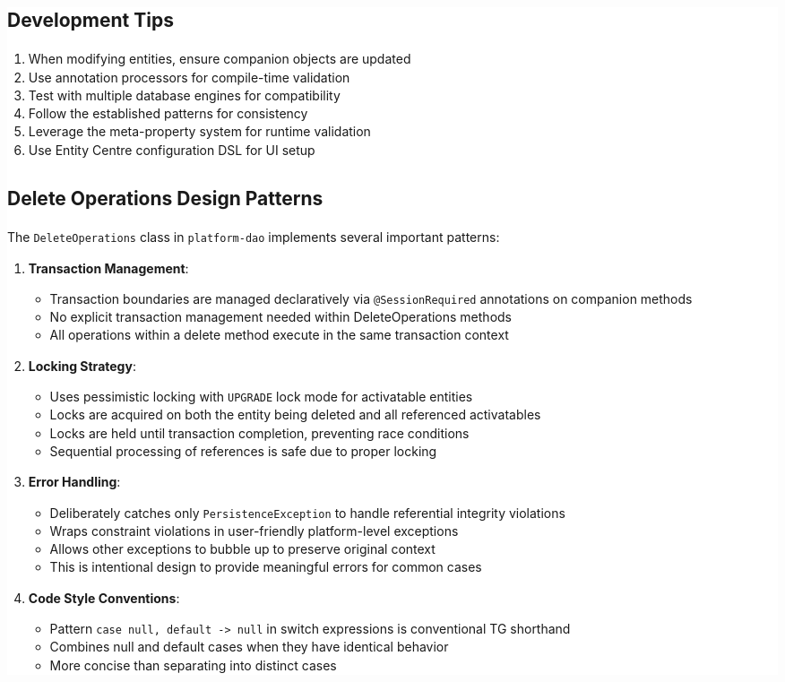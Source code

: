 ## Development Tips

1. When modifying entities, ensure companion objects are updated
2. Use annotation processors for compile-time validation
3. Test with multiple database engines for compatibility
4. Follow the established patterns for consistency
5. Leverage the meta-property system for runtime validation
6. Use Entity Centre configuration DSL for UI setup

## Delete Operations Design Patterns

The `DeleteOperations` class in `platform-dao` implements several important patterns:

1. **Transaction Management**: 
   - Transaction boundaries are managed declaratively via `@SessionRequired` annotations on companion methods
   - No explicit transaction management needed within DeleteOperations methods
   - All operations within a delete method execute in the same transaction context

2. **Locking Strategy**:
   - Uses pessimistic locking with `UPGRADE` lock mode for activatable entities
   - Locks are acquired on both the entity being deleted and all referenced activatables
   - Locks are held until transaction completion, preventing race conditions
   - Sequential processing of references is safe due to proper locking

3. **Error Handling**:
   - Deliberately catches only `PersistenceException` to handle referential integrity violations
   - Wraps constraint violations in user-friendly platform-level exceptions
   - Allows other exceptions to bubble up to preserve original context
   - This is intentional design to provide meaningful errors for common cases

4. **Code Style Conventions**:
   - Pattern `case null, default -> null` in switch expressions is conventional TG shorthand
   - Combines null and default cases when they have identical behavior
   - More concise than separating into distinct cases
